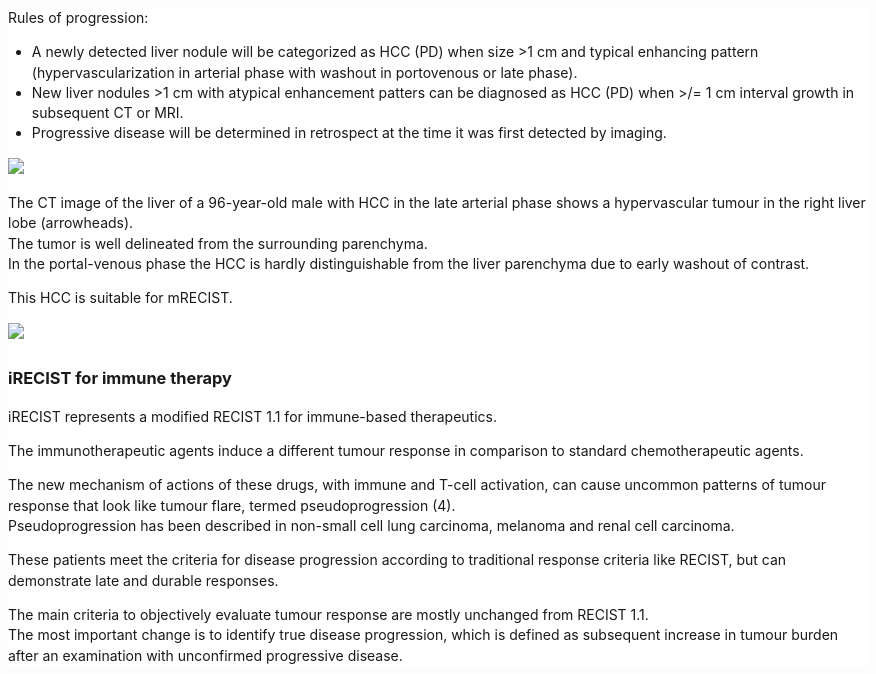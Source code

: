 Rules of progression:

* A newly detected liver nodule will be categorized as HCC (PD) when size >1 cm and typical enhancing pattern (hypervascularization in arterial phase with washout in portovenous or late phase).
* New liver nodules >1 cm with atypical enhancement patters can be diagnosed as HCC (PD) when >/= 1 cm interval growth in subsequent CT or MRI.
* Progressive disease will be determined in retrospect at the time it was first detected by imaging.








![](/img/containers/main/./18-hcc.jpg/9c41eab538604039bf80f11a7ede2a72.jpg)




The CT image of the liver of a 96-year-old male with HCC in the late arterial phase shows a hypervascular tumour in the right liver lobe (arrowheads).  
The tumor is well delineated from the surrounding parenchyma.  
In the portal-venous phase the HCC is hardly distinguishable from the liver parenchyma due to early washout of contrast.

This HCC is suitable for mRECIST.








![](/img/containers/main/./-tabb.jpg/b9eb0f51413ba80ec7c5f948575651bd.jpg)




### iRECIST for immune therapy


iRECIST represents a modified RECIST 1.1 for immune-based therapeutics.   

The immunotherapeutic agents induce a different tumour response in comparison to standard chemotherapeutic agents. 

The new mechanism of actions of these drugs, with immune and T-cell activation, can cause uncommon patterns of tumour response that look like tumour flare, termed pseudoprogression (4).   
Pseudoprogression has been described in non-small cell lung carcinoma, melanoma and renal cell carcinoma.  

These patients meet the criteria for disease progression according to traditional response criteria like RECIST, but can demonstrate late and durable responses. 

The main criteria to objectively evaluate tumour response are mostly unchanged from RECIST 1.1.   
The most important change is to identify true disease progression, which is defined as subsequent increase in tumour burden after an examination with unconfirmed progressive disease.





